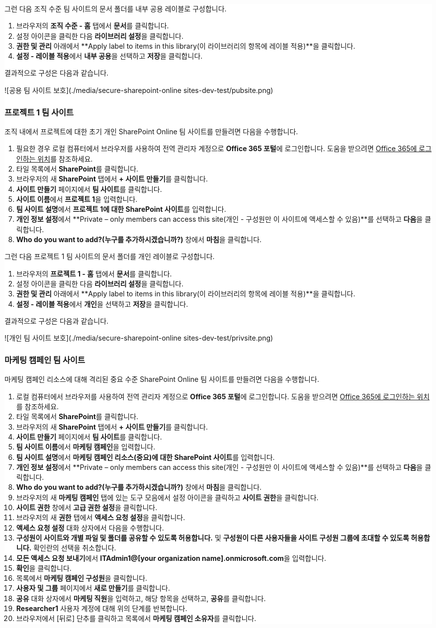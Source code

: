 그런 다음 조직 수준 팀 사이트의 문서 폴더를 내부 공용 레이블로 구성합니다.

1. 브라우저의 **조직 수준 - 홈** 탭에서 **문서**를 클릭합니다.
2. 설정 아이콘을 클릭한 다음 **라이브러리 설정**을 클릭합니다.
3. **권한 및 관리** 아래에서 **Apply label to items in this library(이 라이브러리의 항목에 레이블 적용)**을 클릭합니다.
4. **설정 - 레이블 적용**에서 **내부 공용**을 선택하고 **저장**을 클릭합니다.

결과적으로 구성은 다음과 같습니다.

 ![공용 팀 사이트 보호](./media/secure-sharepoint-online sites-dev-test/pubsite.png)

### <a name="project-1-team-site"></a>프로젝트 1 팀 사이트
조직 내에서 프로젝트에 대한 초기 개인 SharePoint Online 팀 사이트를 만들려면 다음을 수행합니다.

1. 필요한 경우 로컬 컴퓨터에서 브라우저를 사용하여 전역 관리자 계정으로 **Office 365 포털**에 로그인합니다. 도움을 받으려면 [Office 365에 로그인하는 위치](https://support.office.com/Article/Where-to-sign-in-to-Office-365-e9eb7d51-5430-4929-91ab-6157c5a050b4)를 참조하세요.
2. 타일 목록에서 **SharePoint**를 클릭합니다.
3. 브라우저의 새 **SharePoint** 탭에서 **+ 사이트 만들기**를 클릭합니다.
4. **사이트 만들기** 페이지에서 **팀 사이트**를 클릭합니다.
5. **사이트 이름**에서 **프로젝트 1**을 입력합니다.
6. **팀 사이트 설명**에서 **프로젝트 1에 대한 SharePoint 사이트**를 입력합니다.
7. **개인 정보 설정**에서 **Private – only members can access this site(개인 - 구성원만 이 사이트에 액세스할 수 있음)**를 선택하고 **다음**을 클릭합니다.
8. **Who do you want to add?(누구를 추가하시겠습니까?)** 창에서 **마침**을 클릭합니다.

그런 다음 프로젝트 1 팀 사이트의 문서 폴더를 개인 레이블로 구성합니다.

1. 브라우저의 **프로젝트 1 - 홈** 탭에서 **문서**를 클릭합니다.
2. 설정 아이콘을 클릭한 다음 **라이브러리 설정**을 클릭합니다.
3. **권한 및 관리** 아래에서 **Apply label to items in this library(이 라이브러리의 항목에 레이블 적용)**을 클릭합니다.
4. **설정 - 레이블 적용**에서 **개인**을 선택하고 **저장**을 클릭합니다.

결과적으로 구성은 다음과 같습니다.

 ![개인 팀 사이트 보호](./media/secure-sharepoint-online sites-dev-test/privsite.png)

### <a name="marketing-campaigns-team-site"></a>마케팅 캠페인 팀 사이트

마케팅 캠페인 리소스에 대해 격리된 중요 수준 SharePoint Online 팀 사이트를 만들려면 다음을 수행합니다.

1. 로컬 컴퓨터에서 브라우저를 사용하여 전역 관리자 계정으로 **Office 365 포털**에 로그인합니다. 도움을 받으려면 [Office 365에 로그인하는 위치](https://support.office.com/Article/Where-to-sign-in-to-Office-365-e9eb7d51-5430-4929-91ab-6157c5a050b4)를 참조하세요.
2. 타일 목록에서 **SharePoint**를 클릭합니다.
 1. 브라우저의 새 **SharePoint** 탭에서 **+ 사이트 만들기**를 클릭합니다.
 2. **사이트 만들기** 페이지에서 **팀 사이트**를 클릭합니다.
3. **팀 사이트 이름**에서 **마케팅 캠페인**을 입력합니다.
4. **팀 사이트 설명**에서 **마케팅 캠페인 리소스(중요)에 대한 SharePoint 사이트**를 입력합니다.
5. **개인 정보 설정**에서 **Private – only members can access this site(개인 - 구성원만 이 사이트에 액세스할 수 있음)**를 선택하고 **다음**을 클릭합니다.
6. **Who do you want to add?(누구를 추가하시겠습니까?)** 창에서 **마침**을 클릭합니다.
7. 브라우저의 새 **마케팅 캠페인** 탭에 있는 도구 모음에서 설정 아이콘을 클릭하고 **사이트 권한**을 클릭합니다.
8. **사이트 권한** 창에서 **고급 권한 설정**을 클릭합니다.
9. 브라우저의 새 **권한** 탭에서 **액세스 요청 설정**을 클릭합니다.
10. **액세스 요청 설정** 대화 상자에서 다음을 수행합니다.
  1. **구성원이 사이트와 개별 파일 및 폴더를 공유할 수 있도록 허용합니다.** 및 **구성원이 다른 사용자들을 사이트 구성원 그룹에 초대할 수 있도록 허용합니다.** 확인란의 선택을 취소합니다.
  2. **모든 액세스 요청 보내기**에서 **ITAdmin1@[your organization name].onmicrosoft.com**을 입력합니다.
  3. **확인**을 클릭합니다.
11. 목록에서 **마케팅 캠페인 구성원**을 클릭합니다.
12. **사용자 및 그룹** 페이지에서 **새로 만들기**를 클릭합니다.
13. **공유** 대화 상자에서 **마케팅 직원**을 입력하고, 해당 항목을 선택하고, **공유**를 클릭합니다.
14. **Researcher1** 사용자 계정에 대해 위의 단계를 반복합니다.
15. 브라우저에서 [뒤로] 단추를 클릭하고 목록에서 **마케팅 캠페인 소유자**를 클릭합니다.